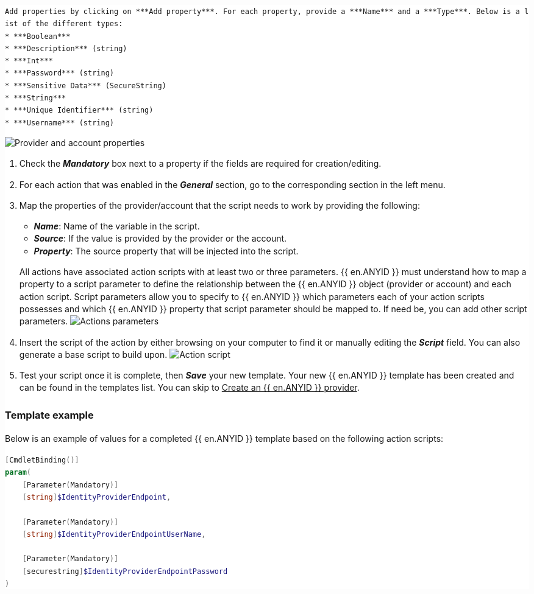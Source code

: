    Add properties by clicking on ***Add property***. For each property, provide a ***Name*** and a ***Type***. Below is a list of the different types:
    * ***Boolean***
    * ***Description*** (string)
    * ***Int***
    * ***Password*** (string)
    * ***Sensitive Data*** (SecureString)
    * ***String***
    * ***Unique Identifier*** (string)
    * ***Username*** (string)
![Provider and account properties](https://cdnweb.devolutions.net/docs/docs_en_kb_KB2176.png)
1. Check the ***Mandatory*** box next to a property if the fields are required for creation/editing.
1. For each action that was enabled in the ***General*** section, go to the corresponding section in the left menu.
1. Map the properties of the provider/account that the script needs to work by providing the following:
    * ***Name***: Name of the variable in the script.
    * ***Source***: If the value is provided by the provider or the account.
    * ***Property***: The source property that will be injected into the script.

    All actions have associated action scripts with at least two or three parameters. {{ en.ANYID }} must understand how to map a property to a script parameter to define the relationship between the {{ en.ANYID }} object (provider or account) and each action script. Script parameters allow you to specify to {{ en.ANYID }} which parameters each of your action scripts possesses and which {{ en.ANYID }} property that script parameter should be mapped to. If need be, you can add other script parameters. 
![Actions parameters](https://cdnweb.devolutions.net/docs/docs_en_kb_KB2177.png)
10. Insert the script of the action by either browsing on your computer to find it or manually editing the ***Script*** field. You can also generate a base script to build upon.
![Action script](https://cdnweb.devolutions.net/docs/docs_en_kb_KB2178.png)
1. Test your script once it is complete, then ***Save*** your new template.
Your new {{ en.ANYID }} template has been created and can be found in the templates list. You can skip to [Create an {{ en.ANYID }} provider](#create-an-anyidentity-pam-provider).  

### Template example
Below is an example of values for a completed {{ en.ANYID }} template based on the following action scripts:

```powershell
[CmdletBinding()]
param(
    [Parameter(Mandatory)]
    [string]$IdentityProviderEndpoint,
    
    [Parameter(Mandatory)]
    [string]$IdentityProviderEndpointUserName,
    
    [Parameter(Mandatory)]
    [securestring]$IdentityProviderEndpointPassword
)
```
